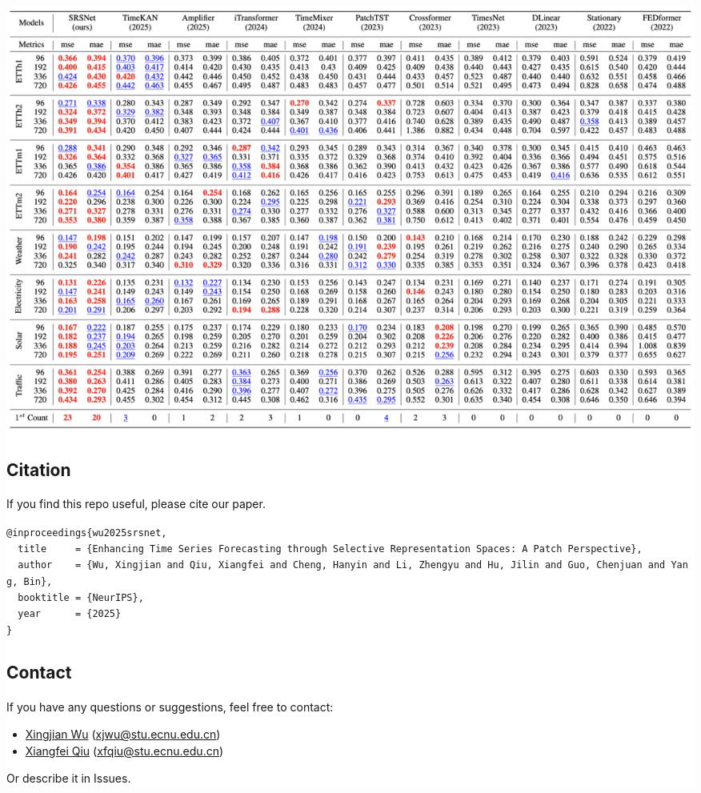<div align="center">
<img alt="Logo" src="figures/exp.png" width="100%"/>
</div>


## Citation

If you find this repo useful, please cite our paper.

```
@inproceedings{wu2025srsnet,
  title     = {Enhancing Time Series Forecasting through Selective Representation Spaces: A Patch Perspective},
  author    = {Wu, Xingjian and Qiu, Xiangfei and Cheng, Hanyin and Li, Zhengyu and Hu, Jilin and Guo, Chenjuan and Yang, Bin},
  booktitle = {NeurIPS},
  year      = {2025}
}
```



## Contact

If you have any questions or suggestions, feel free to contact:

- [Xingjian Wu](https://ccloud0525.github.io/) ([xjwu@stu.ecnu.edu.cn](mailto:xjwu@stu.ecnu.edu.cn))
- [Xiangfei Qiu](https://qiu69.github.io/) ([xfqiu@stu.ecnu.edu.cn](mailto:xfqiu@stu.ecnu.edu.cn))

Or describe it in Issues.
